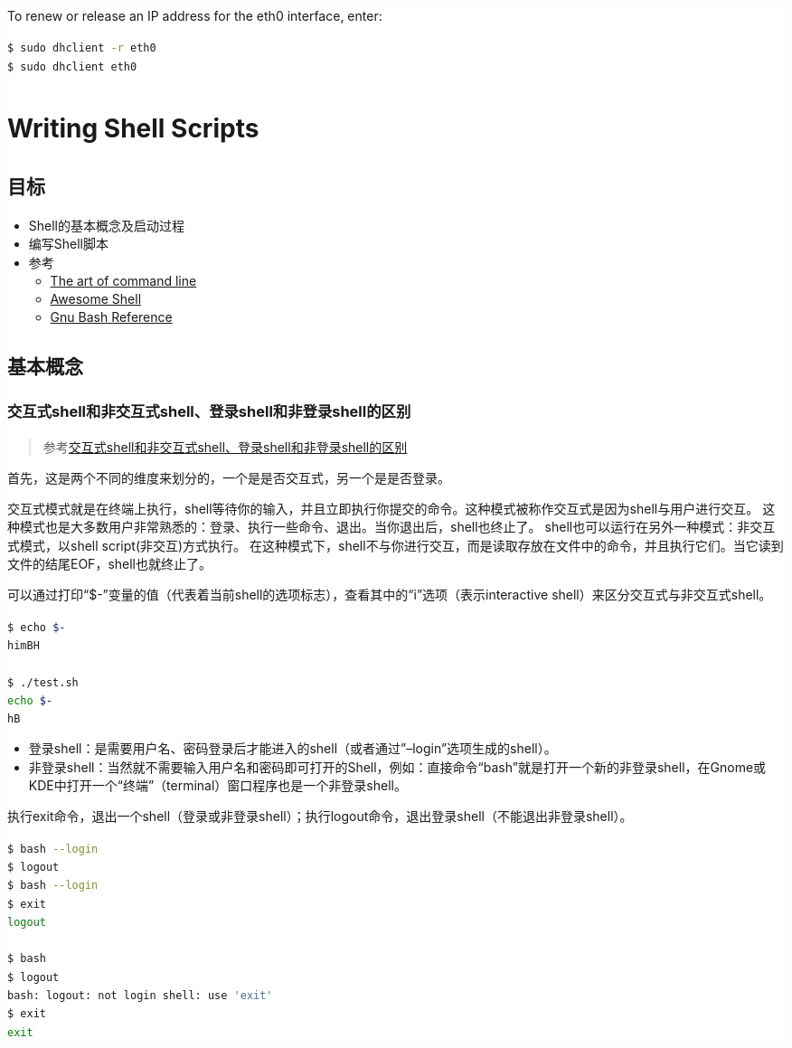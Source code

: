 To renew or release an IP address for the eth0 interface, enter:

```bash
$ sudo dhclient -r eth0
$ sudo dhclient eth0
```



# Writing Shell Scripts

## 目标

- Shell的基本概念及启动过程
- 编写Shell脚本
- 参考
    - [The art of command line](https://github.com/jlevy/the-art-of-command-line)
    - [Awesome Shell](https://github.com/alebcay/awesome-shell)
    - [Gnu Bash Reference](http://www.gnu.org/software/bash/manual/bashref.html)

## 基本概念

### 交互式shell和非交互式shell、登录shell和非登录shell的区别

> 参考[交互式shell和非交互式shell、登录shell和非登录shell的区别](http://smilejay.com/2012/10/interactive-shell-login-shell/)

首先，这是两个不同的维度来划分的，一个是是否交互式，另一个是是否登录。

交互式模式就是在终端上执行，shell等待你的输入，并且立即执行你提交的命令。这种模式被称作交互式是因为shell与用户进行交互。
这种模式也是大多数用户非常熟悉的：登录、执行一些命令、退出。当你退出后，shell也终止了。
shell也可以运行在另外一种模式：非交互式模式，以shell script(非交互)方式执行。
在这种模式下，shell不与你进行交互，而是读取存放在文件中的命令，并且执行它们。当它读到文件的结尾EOF，shell也就终止了。

可以通过打印“$-”变量的值（代表着当前shell的选项标志），查看其中的“i”选项（表示interactive shell）来区分交互式与非交互式shell。

```bash
$ echo $-
himBH

$ ./test.sh
echo $-
hB
```

- 登录shell：是需要用户名、密码登录后才能进入的shell（或者通过”–login”选项生成的shell）。
- 非登录shell：当然就不需要输入用户名和密码即可打开的Shell，例如：直接命令“bash”就是打开一个新的非登录shell，在Gnome或KDE中打开一个“终端”（terminal）窗口程序也是一个非登录shell。

执行exit命令，退出一个shell（登录或非登录shell）；执行logout命令，退出登录shell（不能退出非登录shell）。

```bash
$ bash --login
$ logout
$ bash --login
$ exit
logout

$ bash
$ logout
bash: logout: not login shell: use 'exit'
$ exit
exit
```

